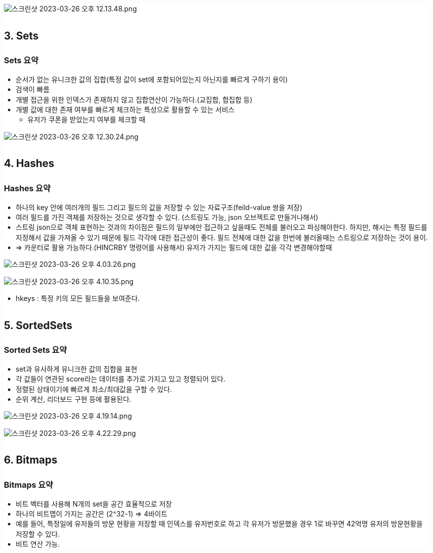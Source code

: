 ![스크린샷 2023-03-26 오후 12.13.48.png](Redis%20%E1%84%80%E1%85%A1%E1%86%BC%E1%84%8B%E1%85%B4%20aa1f209d9d8849ce86cb8b15abdadc62/%25E1%2584%2589%25E1%2585%25B3%25E1%2584%258F%25E1%2585%25B3%25E1%2584%2585%25E1%2585%25B5%25E1%2586%25AB%25E1%2584%2589%25E1%2585%25A3%25E1%2586%25BA_2023-03-26_%25E1%2584%258B%25E1%2585%25A9%25E1%2584%2592%25E1%2585%25AE_12.13.48.png)

## 3. Sets

### Sets 요약

- 순서가 없는 유니크한 값의 집합(특정 값이 set에 포함되어있는지 아닌지를 빠르게 구하기 용이)
- 검색이 빠름
- 개별 접근을 위한 인덱스가 존재하지 않고 집합연산이 가능하다.(교집합, 합집합 등)
- 개별 값에 대한 존재 여부를 빠르게 체크하는 특성으로 활용할 수 있는 서비스
    - 유저가 쿠폰을 받았는지 여부를 체크할 때

![스크린샷 2023-03-26 오후 12.30.24.png](Redis%20%E1%84%80%E1%85%A1%E1%86%BC%E1%84%8B%E1%85%B4%20aa1f209d9d8849ce86cb8b15abdadc62/%25E1%2584%2589%25E1%2585%25B3%25E1%2584%258F%25E1%2585%25B3%25E1%2584%2585%25E1%2585%25B5%25E1%2586%25AB%25E1%2584%2589%25E1%2585%25A3%25E1%2586%25BA_2023-03-26_%25E1%2584%258B%25E1%2585%25A9%25E1%2584%2592%25E1%2585%25AE_12.30.24.png)

## 4. Hashes

### Hashes 요약

- 하나의 key 안에 여러개의 필드 그리고 필드의 값을 저장할 수 있는 자료구조(feild-value 쌍을 저장)
- 여러 필드를 가진 객체를 저장하는 것으로 생각할 수 있다. (스트링도 가능, json 오브젝트로 만들거나해서)
- 스트링 json으로 객체 표현하는 것과의 차이점은 필드의 일부에만 접근하고 싶을때도 전체를 불러오고 파싱해야한다. 하지만, 해시는 특정 필드를 지정해서 값을 가져올 수 있기 때문에 필드 각각에 대한 접근성이 좋다. 필드 전체에 대한 값을 한번에 불러올때는 스트링으로 저장하는 것이 용이.
- ⇒ 카운터로 활용 가능하다.(HINCRBY 명령어를 사용해서) 유저가 가지는 필드에 대한 값을 각각 변경해야할때

![스크린샷 2023-03-26 오후 4.03.26.png](Redis%20%E1%84%80%E1%85%A1%E1%86%BC%E1%84%8B%E1%85%B4%20aa1f209d9d8849ce86cb8b15abdadc62/%25E1%2584%2589%25E1%2585%25B3%25E1%2584%258F%25E1%2585%25B3%25E1%2584%2585%25E1%2585%25B5%25E1%2586%25AB%25E1%2584%2589%25E1%2585%25A3%25E1%2586%25BA_2023-03-26_%25E1%2584%258B%25E1%2585%25A9%25E1%2584%2592%25E1%2585%25AE_4.03.26.png)

![스크린샷 2023-03-26 오후 4.10.35.png](Redis%20%E1%84%80%E1%85%A1%E1%86%BC%E1%84%8B%E1%85%B4%20aa1f209d9d8849ce86cb8b15abdadc62/%25E1%2584%2589%25E1%2585%25B3%25E1%2584%258F%25E1%2585%25B3%25E1%2584%2585%25E1%2585%25B5%25E1%2586%25AB%25E1%2584%2589%25E1%2585%25A3%25E1%2586%25BA_2023-03-26_%25E1%2584%258B%25E1%2585%25A9%25E1%2584%2592%25E1%2585%25AE_4.10.35.png)

- hkeys : 특정 키의 모든 필드들을 보여준다.

## 5. SortedSets

### Sorted Sets 요약

- set과 유사하게 유니크한 값의 집합을 표현
- 각 값들이 연관된 score라는 데이터를 추가로 가지고 있고 정렬되어 있다.
- 정렬된 상태이기에 빠르게 최소/최대값을 구할 수 있다.
- 순위 계산, 리더보드 구현 등에 활용된다.

![스크린샷 2023-03-26 오후 4.19.14.png](Redis%20%E1%84%80%E1%85%A1%E1%86%BC%E1%84%8B%E1%85%B4%20aa1f209d9d8849ce86cb8b15abdadc62/%25E1%2584%2589%25E1%2585%25B3%25E1%2584%258F%25E1%2585%25B3%25E1%2584%2585%25E1%2585%25B5%25E1%2586%25AB%25E1%2584%2589%25E1%2585%25A3%25E1%2586%25BA_2023-03-26_%25E1%2584%258B%25E1%2585%25A9%25E1%2584%2592%25E1%2585%25AE_4.19.14.png)

![스크린샷 2023-03-26 오후 4.22.29.png](Redis%20%E1%84%80%E1%85%A1%E1%86%BC%E1%84%8B%E1%85%B4%20aa1f209d9d8849ce86cb8b15abdadc62/%25E1%2584%2589%25E1%2585%25B3%25E1%2584%258F%25E1%2585%25B3%25E1%2584%2585%25E1%2585%25B5%25E1%2586%25AB%25E1%2584%2589%25E1%2585%25A3%25E1%2586%25BA_2023-03-26_%25E1%2584%258B%25E1%2585%25A9%25E1%2584%2592%25E1%2585%25AE_4.22.29.png)

## 6. Bitmaps

### Bitmaps 요약

- 비트 벡터를 사용해 N개의 set을 공간 효율적으로 저장
- 하나의 비트맵이 가지는 공간은 (2^32-1) ⇒ 4바이트
- 예를 들어, 특정일에 유저들의 방문 현황을 저장할 때 인덱스를 유저번호로 하고 각 유저가 방문했을 경우 1로 바꾸면 42억명 유저의 방문현황을 저장할 수 있다.
- 비트 연산 가능.

